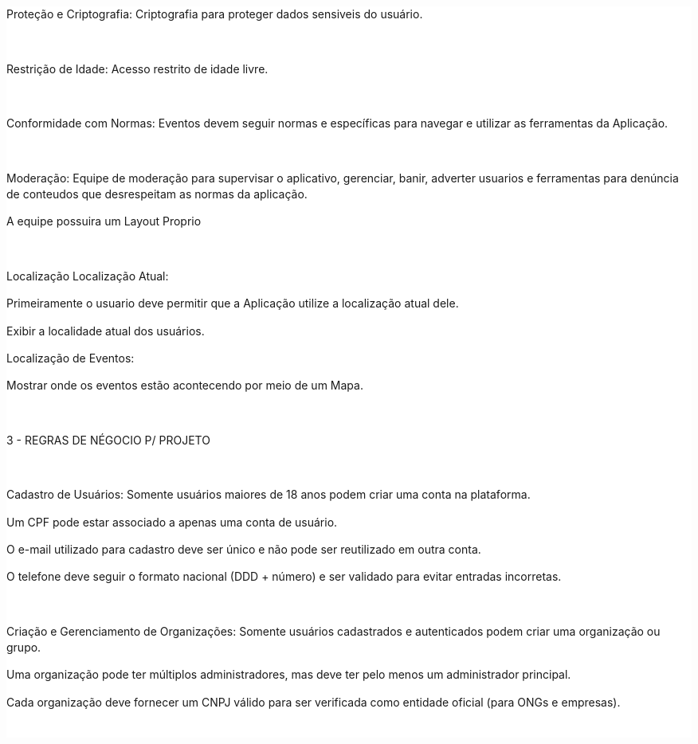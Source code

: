 Proteção e Criptografia:
Criptografia para proteger dados sensiveis do usuário.

‌

Restrição de Idade:
Acesso restrito de idade livre.

‌

Conformidade com Normas:
Eventos devem seguir normas e específicas para navegar e utilizar as ferramentas da Aplicação.

‌

Moderação:
Equipe de moderação para supervisar o aplicativo, gerenciar, banir, adverter usuarios e ferramentas para denúncia de conteudos que desrespeitam as normas da aplicação.

A equipe possuira um Layout Proprio

‌

Localização
Localização Atual:

Primeiramente o usuario deve permitir que a Aplicação utilize a localização atual dele.

Exibir a localidade atual dos usuários.

Localização de Eventos:

Mostrar onde os eventos estão acontecendo por meio de um Mapa.

‌

3 - REGRAS DE NÉGOCIO P/ PROJETO

‌

Cadastro de Usuários:
Somente usuários maiores de 18 anos podem criar uma conta na plataforma.

Um CPF pode estar associado a apenas uma conta de usuário.

O e-mail utilizado para cadastro deve ser único e não pode ser reutilizado em outra conta.

O telefone deve seguir o formato nacional (DDD + número) e ser validado para evitar entradas incorretas.

‌

Criação e Gerenciamento de Organizações:
Somente usuários cadastrados e autenticados podem criar uma organização ou grupo.

Uma organização pode ter múltiplos administradores, mas deve ter pelo menos um administrador principal.

Cada organização deve fornecer um CNPJ válido para ser verificada como entidade oficial (para ONGs e empresas).

‌
